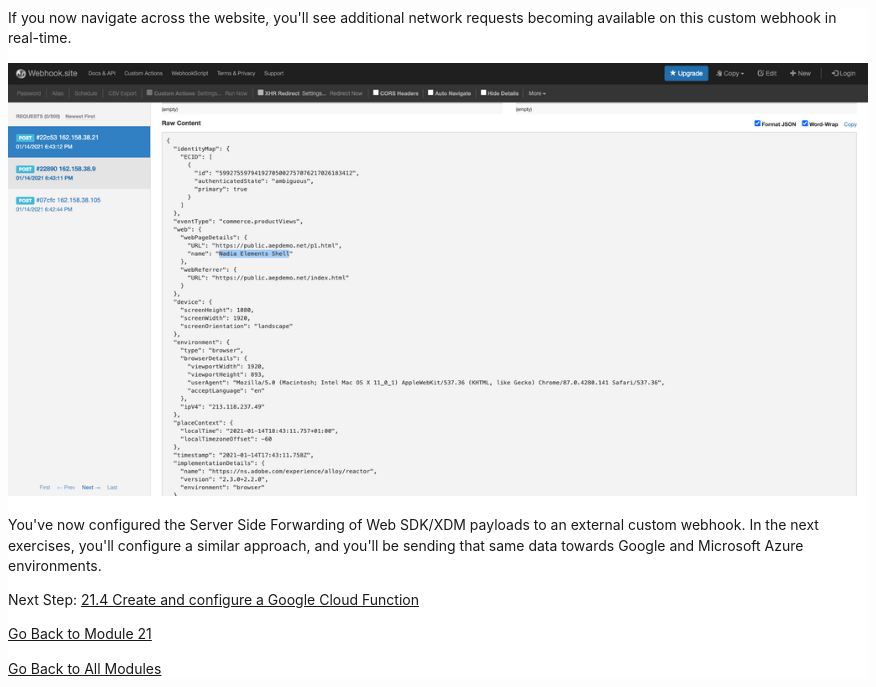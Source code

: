 If you now navigate across the website, you'll see additional network requests becoming available on this custom webhook in real-time.

![Adobe Experience Platform Data Collection Setup](./images/hook5.png)

You've now configured the Server Side Forwarding of Web SDK/XDM payloads to an external custom webhook. In the next exercises, you'll configure a similar approach, and you'll be sending that same data towards Google and Microsoft Azure environments.

Next Step: [21.4 Create and configure a Google Cloud Function](./ex4.md)

[Go Back to Module 21](./aep-data-collection-ssf.md)

[Go Back to All Modules](./../../overview.md)
